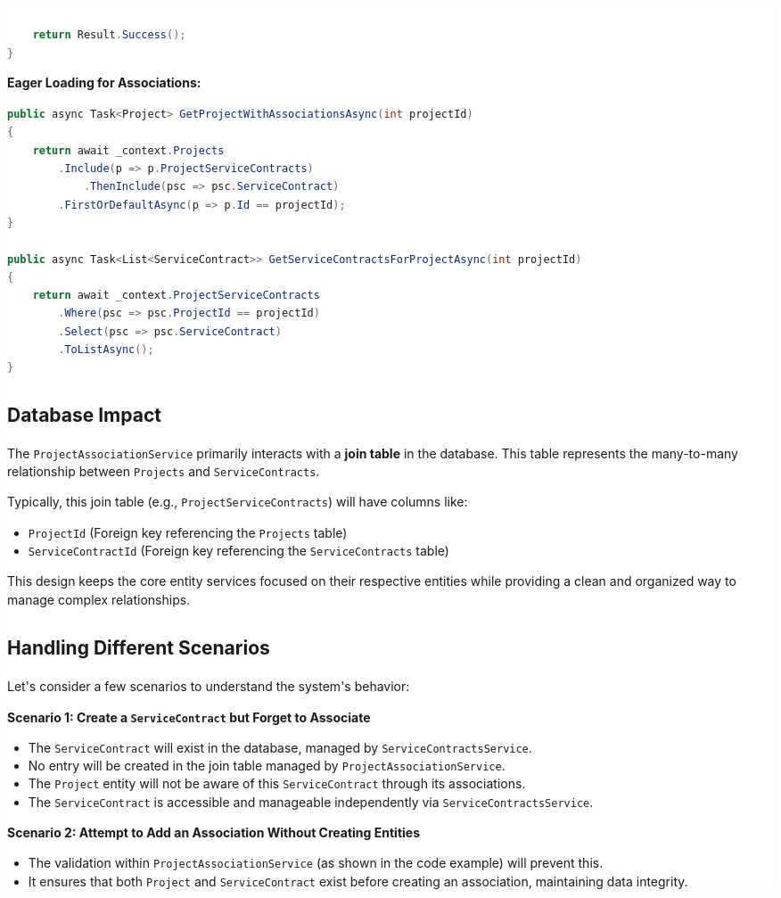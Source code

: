 ```csharp

    return Result.Success();
}
```

**Eager Loading for Associations:**

```csharp
public async Task<Project> GetProjectWithAssociationsAsync(int projectId)
{
    return await _context.Projects
        .Include(p => p.ProjectServiceContracts)
            .ThenInclude(psc => psc.ServiceContract)
        .FirstOrDefaultAsync(p => p.Id == projectId);
}

public async Task<List<ServiceContract>> GetServiceContractsForProjectAsync(int projectId)
{
    return await _context.ProjectServiceContracts
        .Where(psc => psc.ProjectId == projectId)
        .Select(psc => psc.ServiceContract)
        .ToListAsync();
}
```

## Database Impact

The `ProjectAssociationService` primarily interacts with a **join table** in the database. This table represents the many-to-many relationship between `Projects` and `ServiceContracts`.

Typically, this join table (e.g., `ProjectServiceContracts`) will have columns like:

- `ProjectId` (Foreign key referencing the `Projects` table)
- `ServiceContractId` (Foreign key referencing the `ServiceContracts` table)

This design keeps the core entity services focused on their respective entities while providing a clean and organized way to manage complex relationships.

## Handling Different Scenarios

Let's consider a few scenarios to understand the system's behavior:

**Scenario 1: Create a `ServiceContract` but Forget to Associate**

- The `ServiceContract` will exist in the database, managed by `ServiceContractsService`.
- No entry will be created in the join table managed by `ProjectAssociationService`.
- The `Project` entity will not be aware of this `ServiceContract` through its associations.
- The `ServiceContract` is accessible and manageable independently via `ServiceContractsService`.

**Scenario 2: Attempt to Add an Association Without Creating Entities**

- The validation within `ProjectAssociationService` (as shown in the code example) will prevent this.
- It ensures that both `Project` and `ServiceContract` exist before creating an association, maintaining data integrity.
